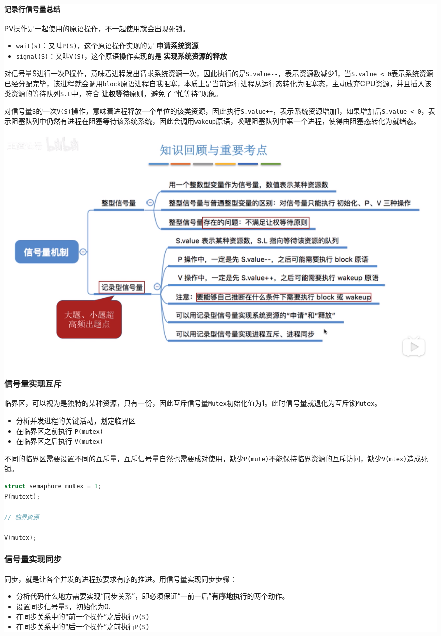 #### 记录行信号量总结
PV操作是一起使用的原语操作，不一起使用就会出现死锁。  
+ `wait(s)`：又叫`P(S)`，这个原语操作实现的是 **申请系统资源**
+ `signal(S)`：又叫`V(S)`，这个原语操作实现的是 **实现系统资源的释放**

对信号量S进行一次P操作，意味着进程发出请求系统资源一次，因此执行的是`S.value--`，表示资源数减少1，当`S.value < 0`表示系统资源已经分配完毕，该进程就会调用`block`原语进程自我阻塞，本质上是当前运行进程从运行态转化为阻塞态，主动放弃CPU资源，并且插入该类资源的等待队列`S.L`中，符合 **让权等待**原则，避免了 “忙等待”现象。

对信号量`S`的一次`V(S)`操作，意味着进程释放一个单位的该类资源，因此执行`S.value++`，表示系统资源增加1，如果增加后`S.value < 0`，表示阻塞队列中仍然有进程在阻塞等待该系统系统，因此会调用`wakeup`原语，唤醒阻塞队列中第一个进程，使得由阻塞态转化为就绪态。 
  
![信号量总结](./img/互斥_信号量总结.png) 

### 信号量实现互斥

临界区，可以视为是独特的某种资源，只有一份，因此互斥信号量`Mutex`初始化值为1。此时信号量就退化为互斥锁`Mutex`。
+ 分析并发进程的关键活动，划定临界区
+ 在临界区之前执行 `P(mutex)`
+ 在临界区之后执行 `V(mutex)`

不同的临界区需要设置不同的互斥量，互斥信号量自然也需要成对使用，缺少`P(mute)`不能保持临界资源的互斥访问，缺少`V(mtex)`造成死锁。

```cpp
struct semaphore mutex = 1;
P(mutext); 

// 临界资源

V(mutex);
```
### 信号量实现同步
同步，就是让各个并发的进程按要求有序的推进。用信号量实现同步步骤：
+ 分析代码什么地方需要实现“同步关系”，即必须保证“一前一后”**有序地**执行的两个动作。
+ 设置同步信号量`S`，初始化为0.
+ 在同步关系中的“前一个操作”之后执行`V(S)`
+ 在同步关系中的“后一个操作”之前执行`P(S)`
